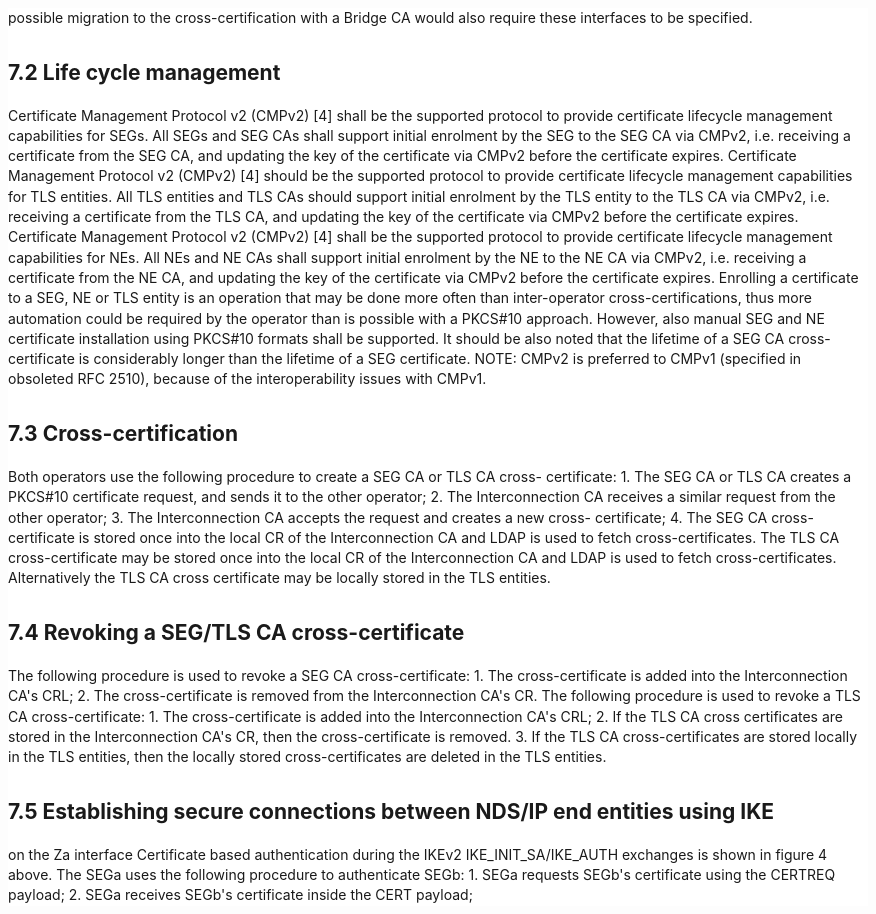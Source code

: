 possible migration to the cross-certification with a Bridge CA would also
require these interfaces to be specified.
## 7.2 Life cycle management
Certificate Management Protocol v2 (CMPv2) [4] shall be the supported protocol
to provide certificate lifecycle management capabilities for SEGs. All SEGs
and SEG CAs shall support initial enrolment by the SEG to the SEG CA via
CMPv2, i.e. receiving a certificate from the SEG CA, and updating the key of
the certificate via CMPv2 before the certificate expires.
Certificate Management Protocol v2 (CMPv2) [4] should be the supported
protocol to provide certificate lifecycle management capabilities for TLS
entities. All TLS entities and TLS CAs should support initial enrolment by the
TLS entity to the TLS CA via CMPv2, i.e. receiving a certificate from the TLS
CA, and updating the key of the certificate via CMPv2 before the certificate
expires.
Certificate Management Protocol v2 (CMPv2) [4] shall be the supported protocol
to provide certificate lifecycle management capabilities for NEs. All NEs and
NE CAs shall support initial enrolment by the NE to the NE CA via CMPv2, i.e.
receiving a certificate from the NE CA, and updating the key of the
certificate via CMPv2 before the certificate expires.
Enrolling a certificate to a SEG, NE or TLS entity is an operation that may be
done more often than inter-operator cross-certifications, thus more automation
could be required by the operator than is possible with a PKCS#10 approach.
However, also manual SEG and NE certificate installation using PKCS#10 formats
shall be supported. It should be also noted that the lifetime of a SEG CA
cross-certificate is considerably longer than the lifetime of a SEG
certificate.
NOTE: CMPv2 is preferred to CMPv1 (specified in obsoleted RFC 2510), because
of the interoperability issues with CMPv1.
## 7.3 Cross-certification
Both operators use the following procedure to create a SEG CA or TLS CA cross-
certificate:
1\. The SEG CA or TLS CA creates a PKCS#10 certificate request, and sends it
to the other operator;
2\. The Interconnection CA receives a similar request from the other operator;
3\. The Interconnection CA accepts the request and creates a new cross-
certificate;
4\. The SEG CA cross-certificate is stored once into the local CR of the
Interconnection CA and LDAP is used to fetch cross-certificates. The TLS CA
cross-certificate may be stored once into the local CR of the Interconnection
CA and LDAP is used to fetch cross-certificates. Alternatively the TLS CA
cross certificate may be locally stored in the TLS entities.
## 7.4 Revoking a SEG/TLS CA cross-certificate
The following procedure is used to revoke a SEG CA cross-certificate:
1\. The cross-certificate is added into the Interconnection CA\'s CRL;
2\. The cross-certificate is removed from the Interconnection CA\'s CR.
The following procedure is used to revoke a TLS CA cross-certificate:
1\. The cross-certificate is added into the Interconnection CA\'s CRL;
2\. If the TLS CA cross certificates are stored in the Interconnection CA\'s
CR, then the cross-certificate is removed.
3\. If the TLS CA cross-certificates are stored locally in the TLS entities,
then the locally stored cross-certificates are deleted in the TLS entities.
## 7.5 Establishing secure connections between NDS/IP end entities using IKE
on the Za interface
Certificate based authentication during the IKEv2 IKE_INIT_SA/IKE_AUTH
exchanges is shown in figure 4 above. The SEGa uses the following procedure to
authenticate SEGb:
1\. SEGa requests SEGb\'s certificate using the CERTREQ payload;
2\. SEGa receives SEGb\'s certificate inside the CERT payload;